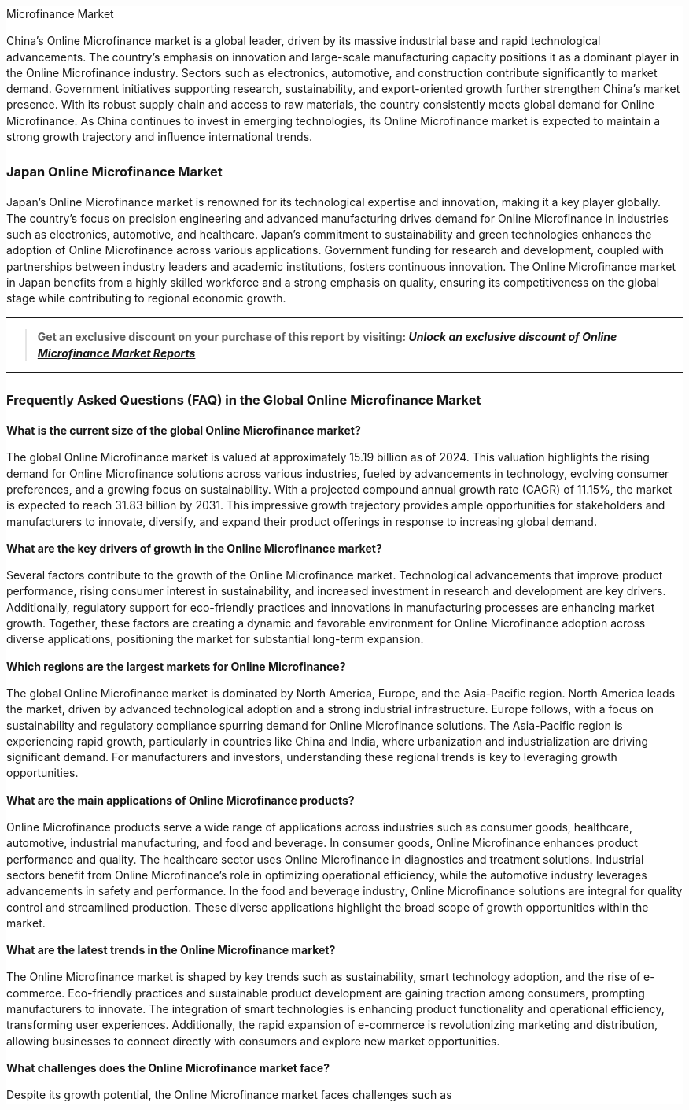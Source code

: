 Microfinance Market</h3><p>China&rsquo;s Online Microfinance market is a global leader, driven by its massive industrial base and rapid technological advancements. The country&rsquo;s emphasis on innovation and large-scale manufacturing capacity positions it as a dominant player in the Online Microfinance industry. Sectors such as electronics, automotive, and construction contribute significantly to market demand. Government initiatives supporting research, sustainability, and export-oriented growth further strengthen China&rsquo;s market presence. With its robust supply chain and access to raw materials, the country consistently meets global demand for Online Microfinance. As China continues to invest in emerging technologies, its Online Microfinance market is expected to maintain a strong growth trajectory and influence international trends.</p><h3>Japan Online Microfinance Market</h3><p>Japan&rsquo;s Online Microfinance market is renowned for its technological expertise and innovation, making it a key player globally. The country&rsquo;s focus on precision engineering and advanced manufacturing drives demand for Online Microfinance in industries such as electronics, automotive, and healthcare. Japan&rsquo;s commitment to sustainability and green technologies enhances the adoption of Online Microfinance across various applications. Government funding for research and development, coupled with partnerships between industry leaders and academic institutions, fosters continuous innovation. The Online Microfinance market in Japan benefits from a highly skilled workforce and a strong emphasis on quality, ensuring its competitiveness on the global stage while contributing to regional economic growth.</p><hr /><blockquote><p><strong>Get an exclusive discount on your purchase of this report by visiting: <em><a href="://marketresearchpulse.com/ask-for-discount/21049?utm_source=Github&amp;utm_medium=052">Unlock an exclusive discount of Online Microfinance Market Reports</a></em>&nbsp;</strong></p></blockquote><hr /><h3>Frequently Asked Questions (FAQ) in the Global Online Microfinance Market</h3><p><strong>What is the current size of the global Online Microfinance market?</strong></p><p>The global Online Microfinance market is valued at approximately 15.19 billion as of 2024. This valuation highlights the rising demand for Online Microfinance solutions across various industries, fueled by advancements in technology, evolving consumer preferences, and a growing focus on sustainability. With a projected compound annual growth rate (CAGR) of 11.15%, the market is expected to reach 31.83 billion by 2031. This impressive growth trajectory provides ample opportunities for stakeholders and manufacturers to innovate, diversify, and expand their product offerings in response to increasing global demand.</p><p><strong>What are the key drivers of growth in the Online Microfinance market?</strong></p><p>Several factors contribute to the growth of the Online Microfinance market. Technological advancements that improve product performance, rising consumer interest in sustainability, and increased investment in research and development are key drivers. Additionally, regulatory support for eco-friendly practices and innovations in manufacturing processes are enhancing market growth. Together, these factors are creating a dynamic and favorable environment for Online Microfinance adoption across diverse applications, positioning the market for substantial long-term expansion.</p><p><strong>Which regions are the largest markets for Online Microfinance?</strong></p><p>The global Online Microfinance market is dominated by North America, Europe, and the Asia-Pacific region. North America leads the market, driven by advanced technological adoption and a strong industrial infrastructure. Europe follows, with a focus on sustainability and regulatory compliance spurring demand for Online Microfinance solutions. The Asia-Pacific region is experiencing rapid growth, particularly in countries like China and India, where urbanization and industrialization are driving significant demand. For manufacturers and investors, understanding these regional trends is key to leveraging growth opportunities.</p><p><strong>What are the main applications of Online Microfinance products?</strong></p><p>Online Microfinance products serve a wide range of applications across industries such as consumer goods, healthcare, automotive, industrial manufacturing, and food and beverage. In consumer goods, Online Microfinance enhances product performance and quality. The healthcare sector uses Online Microfinance in diagnostics and treatment solutions. Industrial sectors benefit from Online Microfinance&rsquo;s role in optimizing operational efficiency, while the automotive industry leverages advancements in safety and performance. In the food and beverage industry, Online Microfinance solutions are integral for quality control and streamlined production. These diverse applications highlight the broad scope of growth opportunities within the market.</p><p><strong>What are the latest trends in the Online Microfinance market?</strong></p><p>The Online Microfinance market is shaped by key trends such as sustainability, smart technology adoption, and the rise of e-commerce. Eco-friendly practices and sustainable product development are gaining traction among consumers, prompting manufacturers to innovate. The integration of smart technologies is enhancing product functionality and operational efficiency, transforming user experiences. Additionally, the rapid expansion of e-commerce is revolutionizing marketing and distribution, allowing businesses to connect directly with consumers and explore new market opportunities.</p><p><strong>What challenges does the Online Microfinance market face?</strong></p><p>Despite its growth potential, the Online Microfinance market faces challenges such as
